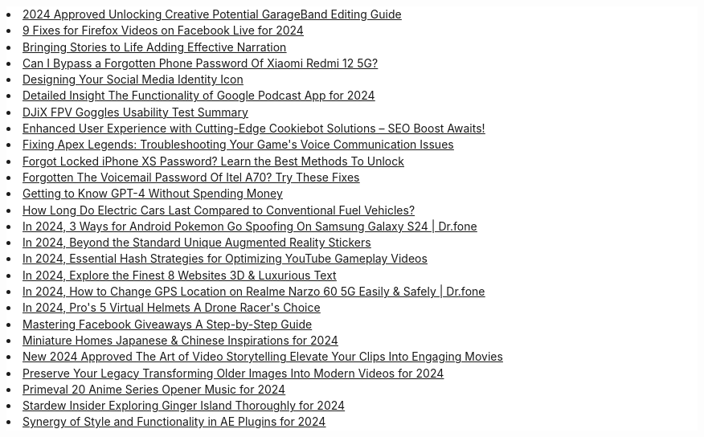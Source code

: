 <li><a href="https://some-skills.techidaily.com/2024-approved-unlocking-creative-potential-garageband-editing-guide/"><u>2024 Approved  Unlocking Creative Potential  GarageBand Editing Guide</u></a></li>
<li><a href="https://extra-lessons.techidaily.com/9-fixes-for-firefox-videos-on-facebook-live-for-2024/"><u>9 Fixes for Firefox Videos on Facebook Live for 2024</u></a></li>
<li><a href="https://extra-lessons.techidaily.com/bringing-stories-to-life-adding-effective-narration/"><u>Bringing Stories to Life  Adding Effective Narration</u></a></li>
<li><a href="https://unlock-android.techidaily.com/can-i-bypass-a-forgotten-phone-password-of-xiaomi-redmi-12-5g-by-drfone-android/"><u>Can I Bypass a Forgotten Phone Password Of Xiaomi Redmi 12 5G?</u></a></li>
<li><a href="https://facebook.techidaily.com/designing-your-social-media-identity-icon/"><u>Designing Your Social Media Identity Icon</u></a></li>
<li><a href="https://fox-cloud.techidaily.com/detailed-insight-the-functionality-of-google-podcast-app-for-2024/"><u>Detailed Insight  The Functionality of Google Podcast App for 2024</u></a></li>
<li><a href="https://fox-cloud.techidaily.com/djix-fpv-goggles-usability-test-summary/"><u>DJiX FPV Goggles Usability Test Summary</u></a></li>
<li><a href="https://solve-news.techidaily.com/enhanced-user-experience-with-cutting-edge-cookiebot-solutions-seo-boost-awaits/"><u>Enhanced User Experience with Cutting-Edge Cookiebot Solutions – SEO Boost Awaits!</u></a></li>
<li><a href="https://sound-issues.techidaily.com/fixing-apex-legends-troubleshooting-your-games-voice-communication-issues/"><u>Fixing Apex Legends: Troubleshooting Your Game's Voice Communication Issues</u></a></li>
<li><a href="https://ios-unlock.techidaily.com/forgot-locked-iphone-xs-password-learn-the-best-methods-to-unlock-by-drfone-ios/"><u>Forgot Locked iPhone XS Password? Learn the Best Methods To Unlock</u></a></li>
<li><a href="https://unlock-android.techidaily.com/forgotten-the-voicemail-password-of-itel-a70-try-these-fixes-by-drfone-android/"><u>Forgotten The Voicemail Password Of Itel A70? Try These Fixes</u></a></li>
<li><a href="https://tech-hub.techidaily.com/getting-to-know-gpt-4-without-spending-money/"><u>Getting to Know GPT-4 Without Spending Money</u></a></li>
<li><a href="https://techtrends.techidaily.com/how-long-do-electric-cars-last-compared-to-conventional-fuel-vehicles/"><u>How Long Do Electric Cars Last Compared to Conventional Fuel Vehicles?</u></a></li>
<li><a href="https://change-location.techidaily.com/in-2024-3-ways-for-android-pokemon-go-spoofing-on-samsung-galaxy-s24-drfone-by-drfone-virtual-android/"><u>In 2024, 3 Ways for Android Pokemon Go Spoofing On Samsung Galaxy S24 | Dr.fone</u></a></li>
<li><a href="https://fox-cloud.techidaily.com/in-2024-beyond-the-standard-unique-augmented-reality-stickers/"><u>In 2024, Beyond the Standard  Unique Augmented Reality Stickers</u></a></li>
<li><a href="https://youtube-videos.techidaily.com/in-2024-essential-hash-strategies-for-optimizing-youtube-gameplay-videos/"><u>In 2024, Essential Hash Strategies for Optimizing YouTube Gameplay Videos</u></a></li>
<li><a href="https://some-techniques.techidaily.com/in-2024-explore-the-finest-8-websites-3d-and-luxurious-text/"><u>In 2024, Explore the Finest 8 Websites  3D & Luxurious Text</u></a></li>
<li><a href="https://location-social.techidaily.com/in-2024-how-to-change-gps-location-on-realme-narzo-60-5g-easily-and-safely-drfone-by-drfone-virtual-android/"><u>In 2024, How to Change GPS Location on Realme Narzo 60 5G Easily & Safely | Dr.fone</u></a></li>
<li><a href="https://fox-cloud.techidaily.com/in-2024-pros-5-virtual-helmets-a-drone-racers-choice/"><u>In 2024, Pro's 5 Virtual Helmets  A Drone Racer's Choice</u></a></li>
<li><a href="https://fox-cloud.techidaily.com/mastering-facebook-giveaways-a-step-by-step-guide/"><u>Mastering Facebook Giveaways  A Step-by-Step Guide</u></a></li>
<li><a href="https://screen-capture.techidaily.com/miniature-homes-japanese-and-chinese-inspirations-for-2024/"><u>Miniature Homes  Japanese & Chinese Inspirations for 2024</u></a></li>
<li><a href="https://video-content-creator.techidaily.com/new-2024-approved-the-art-of-video-storytelling-elevate-your-clips-into-engaging-movies/"><u>New 2024 Approved The Art of Video Storytelling Elevate Your Clips Into Engaging Movies</u></a></li>
<li><a href="https://fox-cloud.techidaily.com/preserve-your-legacy-transforming-older-images-into-modern-videos-for-2024/"><u>Preserve Your Legacy  Transforming Older Images Into Modern Videos for 2024</u></a></li>
<li><a href="https://fox-cloud.techidaily.com/primeval-20-anime-series-opener-music-for-2024/"><u>Primeval 20 Anime Series Opener Music for 2024</u></a></li>
<li><a href="https://screen-sharing-recording.techidaily.com/stardew-insider-exploring-ginger-island-thoroughly-for-2024/"><u>Stardew Insider  Exploring Ginger Island Thoroughly for 2024</u></a></li>
<li><a href="https://fox-cloud.techidaily.com/synergy-of-style-and-functionality-in-ae-plugins-for-2024/"><u>Synergy of Style and Functionality in AE Plugins for 2024</u></a></li>